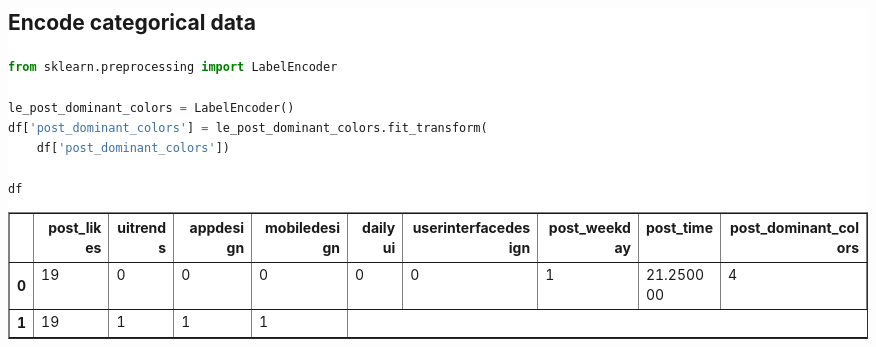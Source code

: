     


## Encode categorical data



```python
from sklearn.preprocessing import LabelEncoder

le_post_dominant_colors = LabelEncoder()
df['post_dominant_colors'] = le_post_dominant_colors.fit_transform(
    df['post_dominant_colors'])

df
```




<div>
<style scoped>
    .dataframe tbody tr th:only-of-type {
        vertical-align: middle;
    }

    .dataframe tbody tr th {
        vertical-align: top;
    }

    .dataframe thead th {
        text-align: right;
    }
</style>
<table border="1" class="dataframe">
  <thead>
    <tr style="text-align: right;">
      <th></th>
      <th>post_likes</th>
      <th>uitrends</th>
      <th>appdesign</th>
      <th>mobiledesign</th>
      <th>dailyui</th>
      <th>userinterfacedesign</th>
      <th>post_weekday</th>
      <th>post_time</th>
      <th>post_dominant_colors</th>
    </tr>
  </thead>
  <tbody>
    <tr>
      <th>0</th>
      <td>19</td>
      <td>0</td>
      <td>0</td>
      <td>0</td>
      <td>0</td>
      <td>0</td>
      <td>1</td>
      <td>21.250000</td>
      <td>4</td>
    </tr>
    <tr>
      <th>1</th>
      <td>19</td>
      <td>1</td>
      <td>1</td>
      <td>1</td>